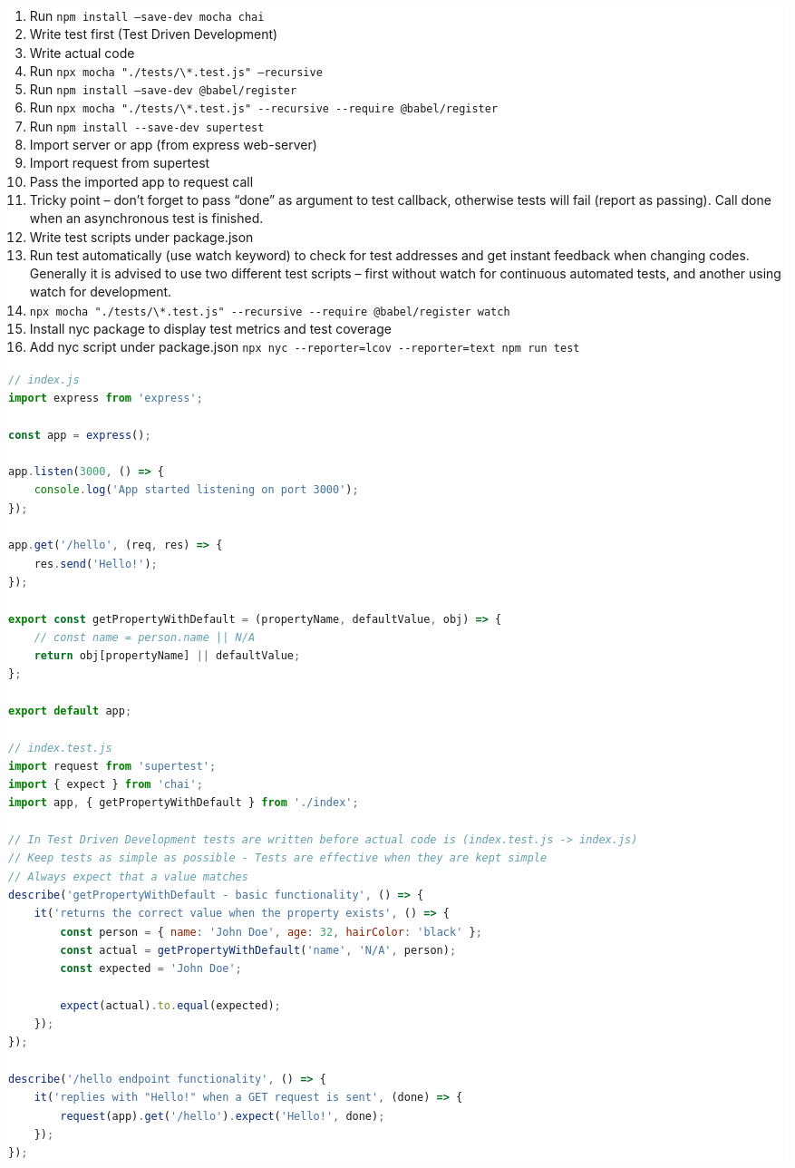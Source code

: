1. Run `npm install –save-dev mocha chai`
2. Write test first (Test Driven Development)
3. Write actual code
4. Run `npx mocha "./tests/\*.test.js" –recursive`
5. Run `npm install –save-dev @babel/register`
6. Run `npx mocha "./tests/\*.test.js" --recursive --require @babel/register`
7. Run `npm install --save-dev supertest`
8. Import server or app (from express web-server)
9. Import request from supertest
10. Pass the imported app to request call
11. Tricky point – don’t forget to pass “done” as argument to test callback, otherwise tests will fail (report as passing). Call done when an asynchronous test is finished.
12. Write test scripts under package.json
13. Run test automatically (use watch keyword) to check for test addresses and get instant feedback when changing codes. Generally it is advised to use two different test scripts – first without watch for continuous automated tests, and another using watch for development.
14. `npx mocha "./tests/\*.test.js" --recursive --require @babel/register watch`
15. Install nyc package to display test metrics and test coverage
16. Add nyc script under package.json `npx nyc --reporter=lcov --reporter=text npm run test`

```js
// index.js
import express from 'express';

const app = express();

app.listen(3000, () => {
    console.log('App started listening on port 3000');
});

app.get('/hello', (req, res) => {
    res.send('Hello!');
});

export const getPropertyWithDefault = (propertyName, defaultValue, obj) => {
    // const name = person.name || N/A
    return obj[propertyName] || defaultValue;
};

export default app;

// index.test.js
import request from 'supertest';
import { expect } from 'chai';
import app, { getPropertyWithDefault } from './index';

// In Test Driven Development tests are written before actual code is (index.test.js -> index.js)
// Keep tests as simple as possible - Tests are effective when they are kept simple
// Always expect that a value matches
describe('getPropertyWithDefault - basic functionality', () => {
    it('returns the correct value when the property exists', () => {
        const person = { name: 'John Doe', age: 32, hairColor: 'black' };
        const actual = getPropertyWithDefault('name', 'N/A', person);
        const expected = 'John Doe';

        expect(actual).to.equal(expected);
    });
});

describe('/hello endpoint functionality', () => {
    it('replies with "Hello!" when a GET request is sent', (done) => {
        request(app).get('/hello').expect('Hello!', done);
    });
});
```